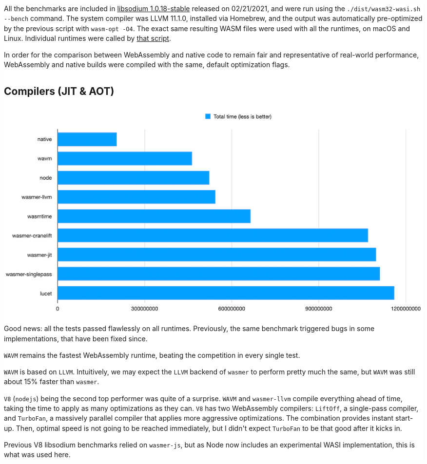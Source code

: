 All the benchmarks are included in [libsodium 1.0.18-stable](https://libsodium.org) released on 02/21/2021, and were run using the `./dist/wasm32-wasi.sh --bench` command. The system compiler was LLVM 11.1.0, installed via Homebrew, and the output was automatically pre-optimized by the previous script with `wasm-opt -O4`. The exact same resulting WASM files were used with all the runtimes, on macOS and Linux. Individual runtimes were called by [that script](https://github.com/jedisct1/libsodium/blob/master/test/default/wasi-test-wrapper.sh).

In order for the comparison between WebAssembly and native code to remain fair and representative of real-world performance, WebAssembly and native builds were compiled with the same, default optimization flags.

## Compilers (JIT & AOT)

![webassembly benchmark results on macOS](macos.png)

Good news: all the tests passed flawlessly on all runtimes. Previously, the same benchmark triggered bugs in some implementations, that have been fixed since.

`WAVM` remains the fastest WebAssembly runtime, beating the competition in every single test.

`WAVM` is based on `LLVM`. Intuitively, we may expect the `LLVM` backend of `wasmer` to perform pretty much the same, but `WAVM` was still about 15% faster than `wasmer`.

`V8` (`nodejs`) being the second top performer was quite of a surprise. `WAVM` and `wasmer-llvm` compile everything ahead of time, taking the time to apply as many optimizations as they can. `V8` has two WebAssembly compilers: `LiftOff`, a single-pass compiler, and `TurboFan`, a massively parallel compiler that applies more aggressive optimizations. The combination provides instant start-up. Then, optimal speed is not going to be reached immediately, but I didn't expect `TurboFan` to be that good after it kicks in.

Previous V8 libsodium benchmarks relied on `wasmer-js`, but as Node now includes an experimental WASI implementation, this is what was used here.
